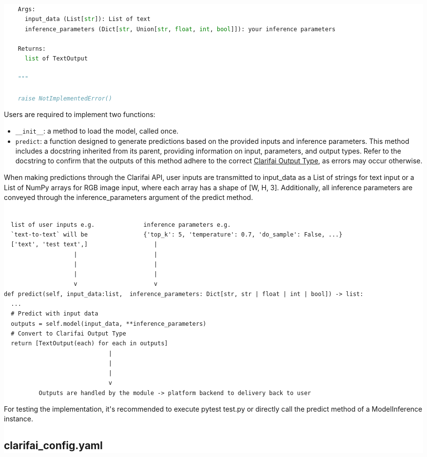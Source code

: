 ```python
    Args:
      input_data (List[str]): List of text
      inference_parameters (Dict[str, Union[str, float, int, bool]]): your inference parameters

    Returns:
      list of TextOutput

    """

    raise NotImplementedError()

```

Users are required to implement two functions:

* `__init__`: a method to load the model, called once.
* `predict`: a function designed to generate predictions based on the provided inputs and inference parameters. This method includes a docstring inherited from its parent, providing information on input, parameters, and output types. Refer to the docstring to confirm that the outputs of this method adhere to the correct [Clarifai Output Type](../model_config/output.py), as errors may occur otherwise.

When making predictions through the Clarifai API, user inputs are transmitted to input_data as a List of strings for text input or a List of NumPy arrays for RGB image input, where each array has a shape of [W, H, 3]. Additionally, all inference parameters are conveyed through the inference_parameters argument of the predict method.
```plaintext

  list of user inputs e.g.              inference parameters e.g.
  `text-to-text` will be                {'top_k': 5, 'temperature': 0.7, 'do_sample': False, ...}
  ['text', 'test text',]                   |
                    |                      |
                    |                      |
                    |                      |
                    v                      v
def predict(self, input_data:list,  inference_parameters: Dict[str, str | float | int | bool]) -> list:
  ...
  # Predict with input data
  outputs = self.model(input_data, **inference_parameters)
  # Convert to Clarifai Output Type
  return [TextOutput(each) for each in outputs]
                              |
                              |
                              |
                              v
          Outputs are handled by the module -> platform backend to delivery back to user
```

For testing the implementation, it's recommended to execute pytest test.py or directly call the predict method of a ModelInference instance.

## clarifai_config.yaml
